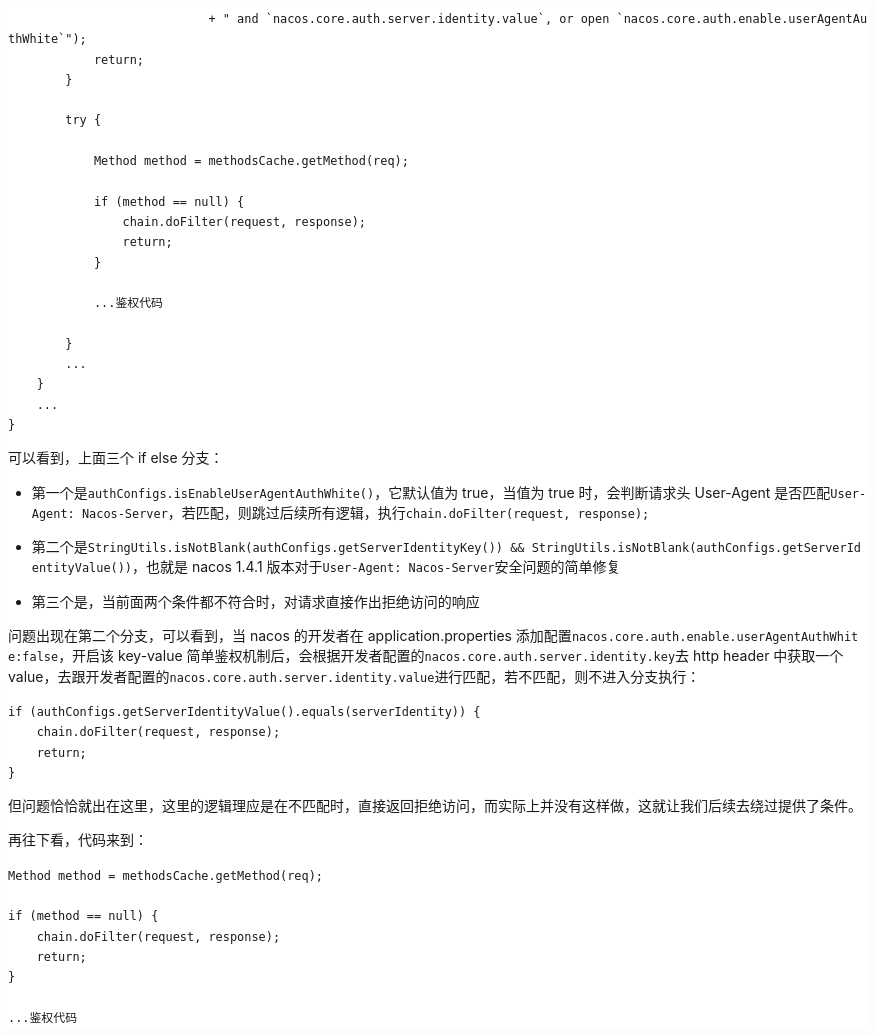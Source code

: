 ```
                            + " and `nacos.core.auth.server.identity.value`, or open `nacos.core.auth.enable.userAgentAuthWhite`");
            return;
        }
        
        try {
            
            Method method = methodsCache.getMethod(req);
            
            if (method == null) {
                chain.doFilter(request, response);
                return;
            }
            
            ...鉴权代码
            
        }
        ...
    }
    ...
}
```

可以看到，上面三个 if else 分支：

*   第一个是`authConfigs.isEnableUserAgentAuthWhite()`，它默认值为 true，当值为 true 时，会判断请求头 User-Agent 是否匹配`User-Agent: Nacos-Server`，若匹配，则跳过后续所有逻辑，执行`chain.doFilter(request, response);`
    
*   第二个是`StringUtils.isNotBlank(authConfigs.getServerIdentityKey()) && StringUtils.isNotBlank(authConfigs.getServerIdentityValue())`，也就是 nacos 1.4.1 版本对于`User-Agent: Nacos-Server`安全问题的简单修复
    
*   第三个是，当前面两个条件都不符合时，对请求直接作出拒绝访问的响应
    

问题出现在第二个分支，可以看到，当 nacos 的开发者在 application.properties 添加配置`nacos.core.auth.enable.userAgentAuthWhite:false`，开启该 key-value 简单鉴权机制后，会根据开发者配置的`nacos.core.auth.server.identity.key`去 http header 中获取一个 value，去跟开发者配置的`nacos.core.auth.server.identity.value`进行匹配，若不匹配，则不进入分支执行：

```
if (authConfigs.getServerIdentityValue().equals(serverIdentity)) {
    chain.doFilter(request, response);
    return;
}
```

但问题恰恰就出在这里，这里的逻辑理应是在不匹配时，直接返回拒绝访问，而实际上并没有这样做，这就让我们后续去绕过提供了条件。

再往下看，代码来到：

```
Method method = methodsCache.getMethod(req);
            
if (method == null) {
    chain.doFilter(request, response);
    return;
}
 
...鉴权代码
```
